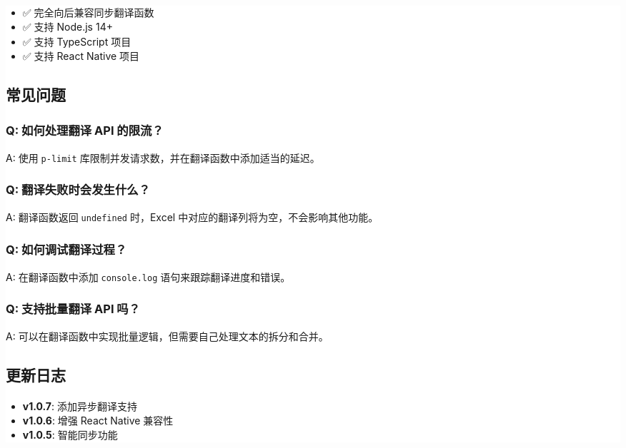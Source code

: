 - ✅ 完全向后兼容同步翻译函数
- ✅ 支持 Node.js 14+
- ✅ 支持 TypeScript 项目
- ✅ 支持 React Native 项目

## 常见问题

### Q: 如何处理翻译 API 的限流？

A: 使用 `p-limit` 库限制并发请求数，并在翻译函数中添加适当的延迟。

### Q: 翻译失败时会发生什么？

A: 翻译函数返回 `undefined` 时，Excel 中对应的翻译列将为空，不会影响其他功能。

### Q: 如何调试翻译过程？

A: 在翻译函数中添加 `console.log` 语句来跟踪翻译进度和错误。

### Q: 支持批量翻译 API 吗？

A: 可以在翻译函数中实现批量逻辑，但需要自己处理文本的拆分和合并。

## 更新日志

- **v1.0.7**: 添加异步翻译支持
- **v1.0.6**: 增强 React Native 兼容性
- **v1.0.5**: 智能同步功能
